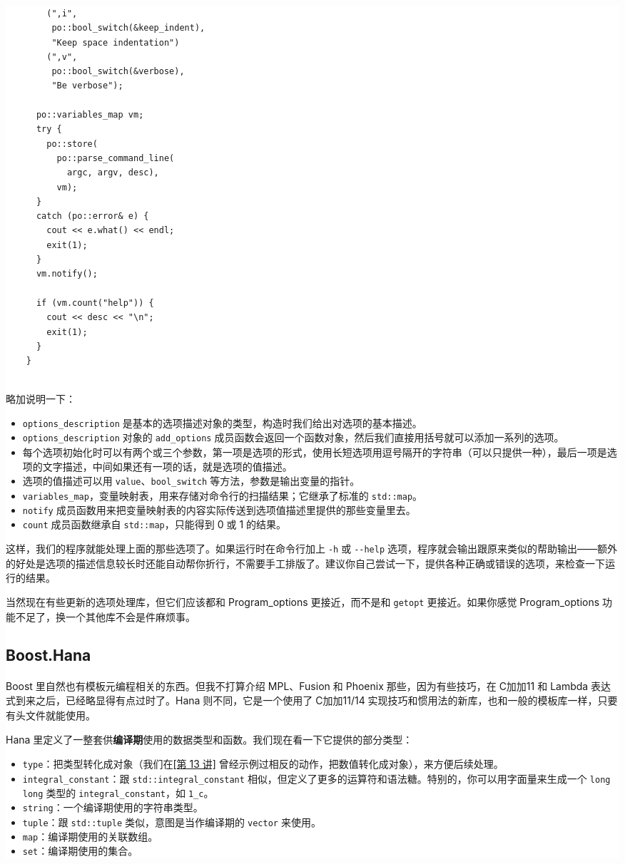 ```
        (",i",
         po::bool_switch(&keep_indent),
         "Keep space indentation")
        (",v",
         po::bool_switch(&verbose),
         "Be verbose");
    
      po::variables_map vm;
      try {
        po::store(
          po::parse_command_line(
            argc, argv, desc),
          vm);
      }
      catch (po::error& e) {
        cout << e.what() << endl;
        exit(1);
      }
      vm.notify();
    
      if (vm.count("help")) {
        cout << desc << "\n";
        exit(1);
      }
    }
    

```

略加说明一下：

* `options_description` 是基本的选项描述对象的类型，构造时我们给出对选项的基本描述。
* `options_description` 对象的 `add_options` 成员函数会返回一个函数对象，然后我们直接用括号就可以添加一系列的选项。
* 每个选项初始化时可以有两个或三个参数，第一项是选项的形式，使用长短选项用逗号隔开的字符串（可以只提供一种），最后一项是选项的文字描述，中间如果还有一项的话，就是选项的值描述。
* 选项的值描述可以用 `value`、`bool_switch` 等方法，参数是输出变量的指针。
* `variables_map`，变量映射表，用来存储对命令行的扫描结果；它继承了标准的 `std::map`。
* `notify` 成员函数用来把变量映射表的内容实际传送到选项值描述里提供的那些变量里去。
* `count` 成员函数继承自 `std::map`，只能得到 0 或 1 的结果。

这样，我们的程序就能处理上面的那些选项了。如果运行时在命令行加上 `-h` 或 `--help` 选项，程序就会输出跟原来类似的帮助输出——额外的好处是选项的描述信息较长时还能自动帮你折行，不需要手工排版了。建议你自己尝试一下，提供各种正确或错误的选项，来检查一下运行的结果。

当然现在有些更新的选项处理库，但它们应该都和 Program\_options 更接近，而不是和 `getopt` 更接近。如果你感觉 Program\_options 功能不足了，换一个其他库不会是件麻烦事。

## Boost.Hana

Boost 里自然也有模板元编程相关的东西。但我不打算介绍 MPL、Fusion 和 Phoenix 那些，因为有些技巧，在 C加加11 和 Lambda 表达式到来之后，已经略显得有点过时了。Hana 则不同，它是一个使用了 C加加11/14 实现技巧和惯用法的新库，也和一般的模板库一样，只要有头文件就能使用。

Hana 里定义了一整套供**编译期**使用的数据类型和函数。我们现在看一下它提供的部分类型：

* `type`：把类型转化成对象（我们在[\[第 13 讲\]](https://time.geekbang.org/column/article/181608) 曾经示例过相反的动作，把数值转化成对象），来方便后续处理。
* `integral_constant`：跟 `std::integral_constant` 相似，但定义了更多的运算符和语法糖。特别的，你可以用字面量来生成一个 `long long` 类型的 `integral_constant`，如 `1_c`。
* `string`：一个编译期使用的字符串类型。
* `tuple`：跟 `std::tuple` 类似，意图是当作编译期的 `vector` 来使用。
* `map`：编译期使用的关联数组。
* `set`：编译期使用的集合。
